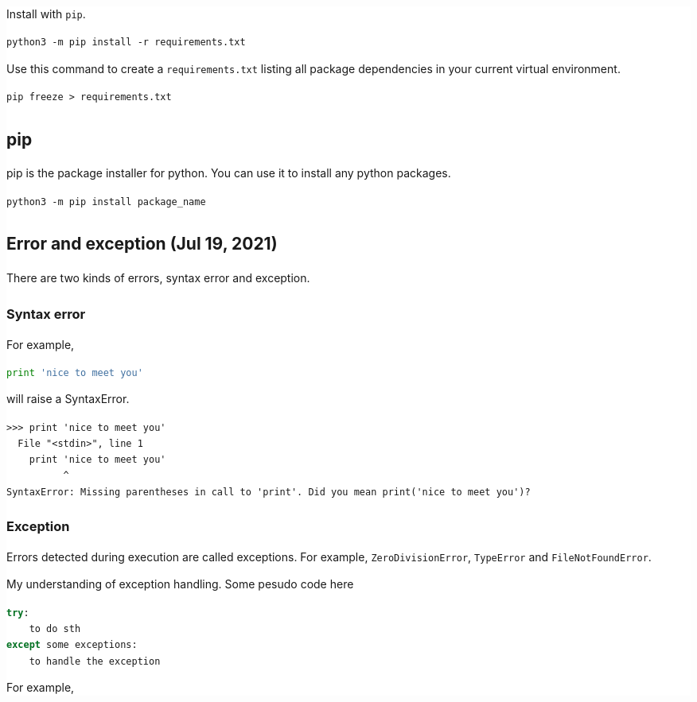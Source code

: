 Install with `pip`.

```
python3 -m pip install -r requirements.txt
```

Use this command to create a `requirements.txt` listing all package dependencies in your current virtual environment.

```
pip freeze > requirements.txt
```

## pip

pip is the package installer for python. You can use it to install any python packages.

```
python3 -m pip install package_name
```

## Error and exception (Jul 19, 2021)

There are two kinds of errors, syntax error and exception.

### Syntax error

For example,

```py
print 'nice to meet you'
```

will raise a SyntaxError.

```
>>> print 'nice to meet you'
  File "<stdin>", line 1
    print 'nice to meet you'
          ^
SyntaxError: Missing parentheses in call to 'print'. Did you mean print('nice to meet you')?
```

### Exception

Errors detected during execution are called exceptions. For example, `ZeroDivisionError`, `TypeError` and `FileNotFoundError`.

My understanding of exception handling. Some pesudo code here

```py
try:
    to do sth
except some exceptions:
    to handle the exception
```

For example,
